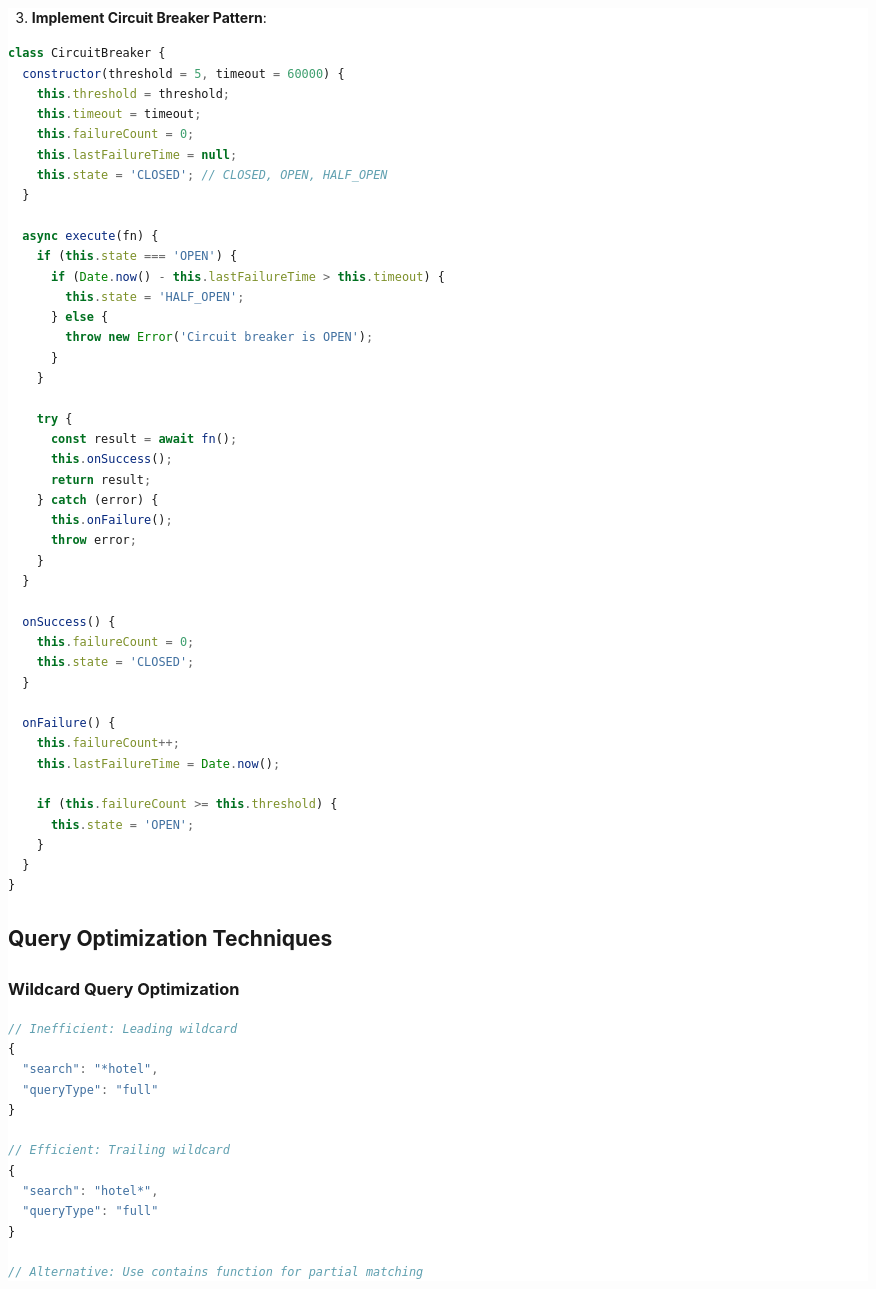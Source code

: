 3. **Implement Circuit Breaker Pattern**:
```javascript
class CircuitBreaker {
  constructor(threshold = 5, timeout = 60000) {
    this.threshold = threshold;
    this.timeout = timeout;
    this.failureCount = 0;
    this.lastFailureTime = null;
    this.state = 'CLOSED'; // CLOSED, OPEN, HALF_OPEN
  }
  
  async execute(fn) {
    if (this.state === 'OPEN') {
      if (Date.now() - this.lastFailureTime > this.timeout) {
        this.state = 'HALF_OPEN';
      } else {
        throw new Error('Circuit breaker is OPEN');
      }
    }
    
    try {
      const result = await fn();
      this.onSuccess();
      return result;
    } catch (error) {
      this.onFailure();
      throw error;
    }
  }
  
  onSuccess() {
    this.failureCount = 0;
    this.state = 'CLOSED';
  }
  
  onFailure() {
    this.failureCount++;
    this.lastFailureTime = Date.now();
    
    if (this.failureCount >= this.threshold) {
      this.state = 'OPEN';
    }
  }
}
```

## Query Optimization Techniques

### Wildcard Query Optimization
```javascript
// Inefficient: Leading wildcard
{
  "search": "*hotel",
  "queryType": "full"
}

// Efficient: Trailing wildcard
{
  "search": "hotel*",
  "queryType": "full"
}

// Alternative: Use contains function for partial matching
```